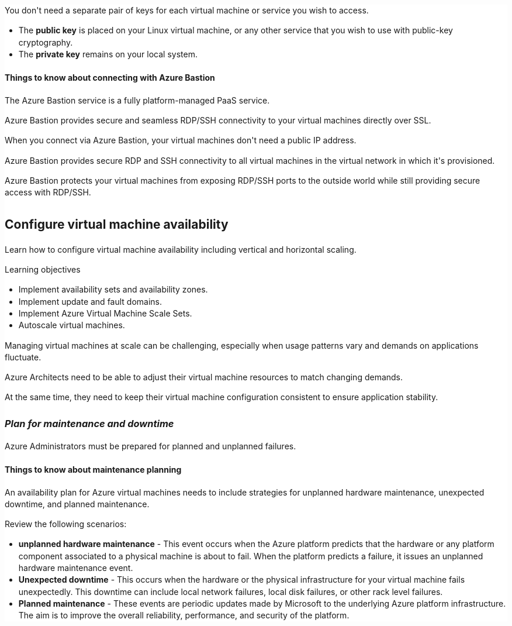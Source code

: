 You don't need a separate pair of keys for each virtual machine or service you wish to access.

* The **public key** is placed on your Linux virtual machine, or any other service that you wish to use with public-key cryptography.
* The **private key** remains on your local system.

#### Things to know about connecting with Azure Bastion
The Azure Bastion service is a fully platform-managed PaaS service.

Azure Bastion provides secure and seamless RDP/SSH connectivity to your virtual machines directly over SSL.

When you connect via Azure Bastion, your virtual machines don't need a public IP address. 

Azure Bastion provides secure RDP and SSH connectivity to all virtual machines in the virtual network in which it's provisioned.

Azure Bastion protects your virtual machines from exposing RDP/SSH ports to the outside world while still providing secure access with RDP/SSH. 


## Configure virtual machine availability
Learn how to configure virtual machine availability including vertical and horizontal scaling.

Learning objectives

* Implement availability sets and availability zones.
* Implement update and fault domains.
* Implement Azure Virtual Machine Scale Sets.
* Autoscale virtual machines.

Managing virtual machines at scale can be challenging, especially when usage patterns vary and demands on applications fluctuate.

Azure Architects need to be able to adjust their virtual machine resources to match changing demands.

At the same time, they need to keep their virtual machine configuration consistent to ensure application stability. 

### _Plan for maintenance and downtime_
Azure Administrators must be prepared for planned and unplanned failures.

#### Things to know about maintenance planning
An availability plan for Azure virtual machines needs to include strategies for unplanned hardware maintenance, unexpected downtime, and planned maintenance.

Review the following scenarios:

- **unplanned hardware maintenance** - This event occurs when the Azure platform predicts that the hardware or any platform component associated to a physical machine is about to fail. When the platform predicts a failure, it issues an unplanned hardware maintenance event.
- **Unexpected downtime** - This occurs when the hardware or the physical infrastructure for your virtual machine fails unexpectedly. This downtime can include local network failures, local disk failures, or other rack level failures. 
- **Planned maintenance** - These events are periodic updates made by Microsoft to the underlying Azure platform infrastructure. The aim is to improve the overall reliability, performance, and security of the platform.
